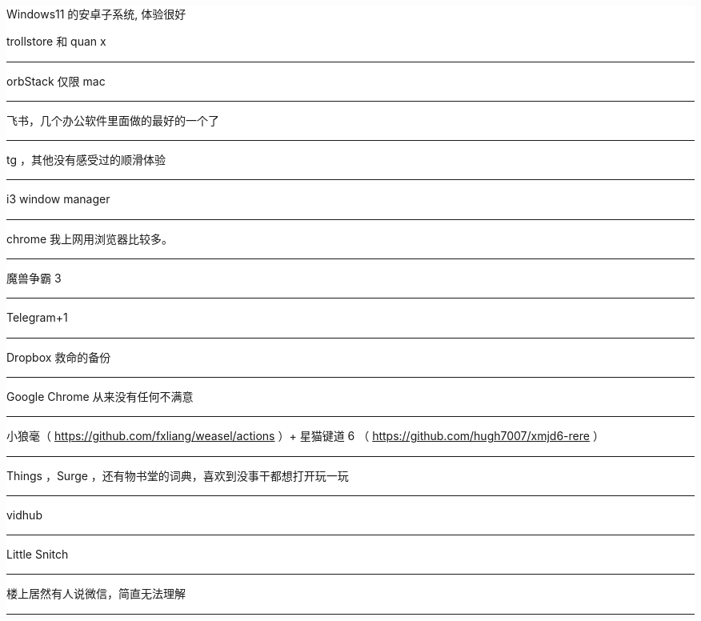 Windows11 的安卓子系统, 体验很好

trollstore 和 quan x

---------------------------------------------------

orbStack 仅限 mac

---------------------------------------------------

飞书，几个办公软件里面做的最好的一个了

---------------------------------------------------

tg ，其他没有感受过的顺滑体验

---------------------------------------------------

i3 window manager

---------------------------------------------------

chrome 我上网用浏览器比较多。

---------------------------------------------------

魔兽争霸 3

---------------------------------------------------

Telegram+1

---------------------------------------------------

Dropbox 救命的备份

---------------------------------------------------

Google Chrome
从来没有任何不满意

---------------------------------------------------

小狼毫（ https://github.com/fxliang/weasel/actions ）+ 星猫键道 6 （ https://github.com/hugh7007/xmjd6-rere ）

---------------------------------------------------

Things ，Surge ，还有物书堂的词典，喜欢到没事干都想打开玩一玩

---------------------------------------------------

vidhub

---------------------------------------------------

Little Snitch

---------------------------------------------------

楼上居然有人说微信，简直无法理解

---------------------------------------------------

